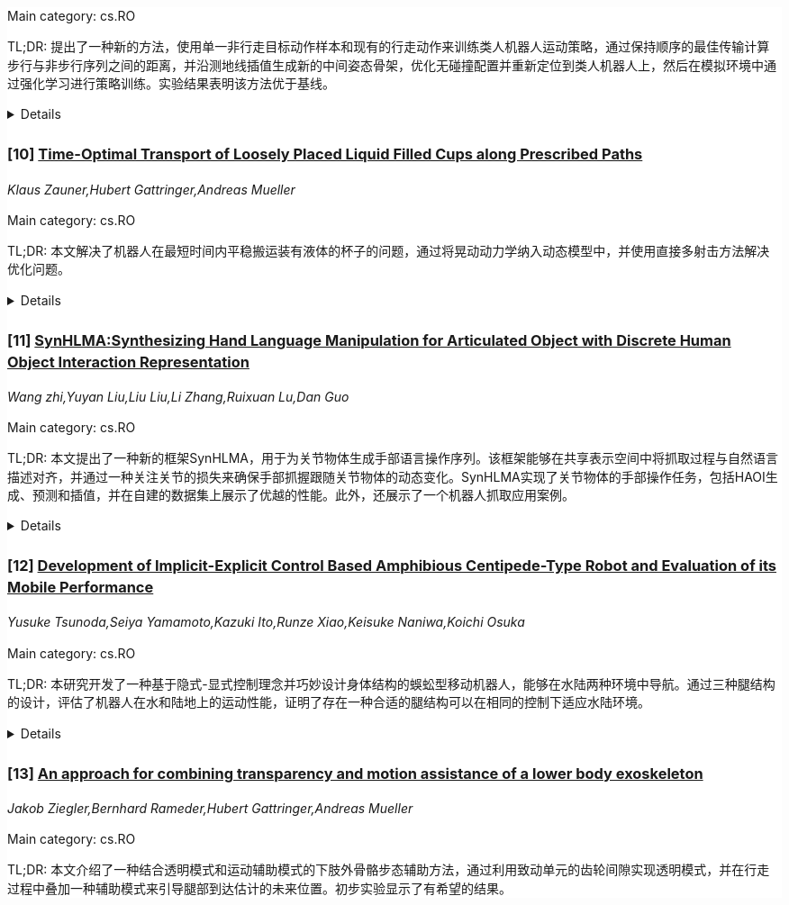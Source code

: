 Main category: cs.RO

TL;DR: 提出了一种新的方法，使用单一非行走目标动作样本和现有的行走动作来训练类人机器人运动策略，通过保持顺序的最佳传输计算步行与非步行序列之间的距离，并沿测地线插值生成新的中间姿态骨架，优化无碰撞配置并重新定位到类人机器人上，然后在模拟环境中通过强化学习进行策略训练。实验结果表明该方法优于基线。


<details><summary>Details</summary></details>


### [10] [Time-Optimal Transport of Loosely Placed Liquid Filled Cups along Prescribed Paths](https://arxiv.org/abs/2510.25255)
*Klaus Zauner,Hubert Gattringer,Andreas Mueller*

Main category: cs.RO

TL;DR: 本文解决了机器人在最短时间内平稳搬运装有液体的杯子的问题，通过将晃动动力学纳入动态模型中，并使用直接多射击方法解决优化问题。


<details><summary>Details</summary></details>


### [11] [SynHLMA:Synthesizing Hand Language Manipulation for Articulated Object with Discrete Human Object Interaction Representation](https://arxiv.org/abs/2510.25268)
*Wang zhi,Yuyan Liu,Liu Liu,Li Zhang,Ruixuan Lu,Dan Guo*

Main category: cs.RO

TL;DR: 本文提出了一种新的框架SynHLMA，用于为关节物体生成手部语言操作序列。该框架能够在共享表示空间中将抓取过程与自然语言描述对齐，并通过一种关注关节的损失来确保手部抓握跟随关节物体的动态变化。SynHLMA实现了关节物体的手部操作任务，包括HAOI生成、预测和插值，并在自建的数据集上展示了优越的性能。此外，还展示了一个机器人抓取应用案例。


<details><summary>Details</summary></details>


### [12] [Development of Implicit-Explicit Control Based Amphibious Centipede-Type Robot and Evaluation of its Mobile Performance](https://arxiv.org/abs/2510.25280)
*Yusuke Tsunoda,Seiya Yamamoto,Kazuki Ito,Runze Xiao,Keisuke Naniwa,Koichi Osuka*

Main category: cs.RO

TL;DR: 本研究开发了一种基于隐式-显式控制理念并巧妙设计身体结构的蜈蚣型移动机器人，能够在水陆两种环境中导航。通过三种腿结构的设计，评估了机器人在水和陆地上的运动性能，证明了存在一种合适的腿结构可以在相同的控制下适应水陆环境。


<details><summary>Details</summary></details>


### [13] [An approach for combining transparency and motion assistance of a lower body exoskeleton](https://arxiv.org/abs/2510.25335)
*Jakob Ziegler,Bernhard Rameder,Hubert Gattringer,Andreas Mueller*

Main category: cs.RO

TL;DR: 本文介绍了一种结合透明模式和运动辅助模式的下肢外骨骼步态辅助方法，通过利用致动单元的齿轮间隙实现透明模式，并在行走过程中叠加一种辅助模式来引导腿部到达估计的未来位置。初步实验显示了有希望的结果。
